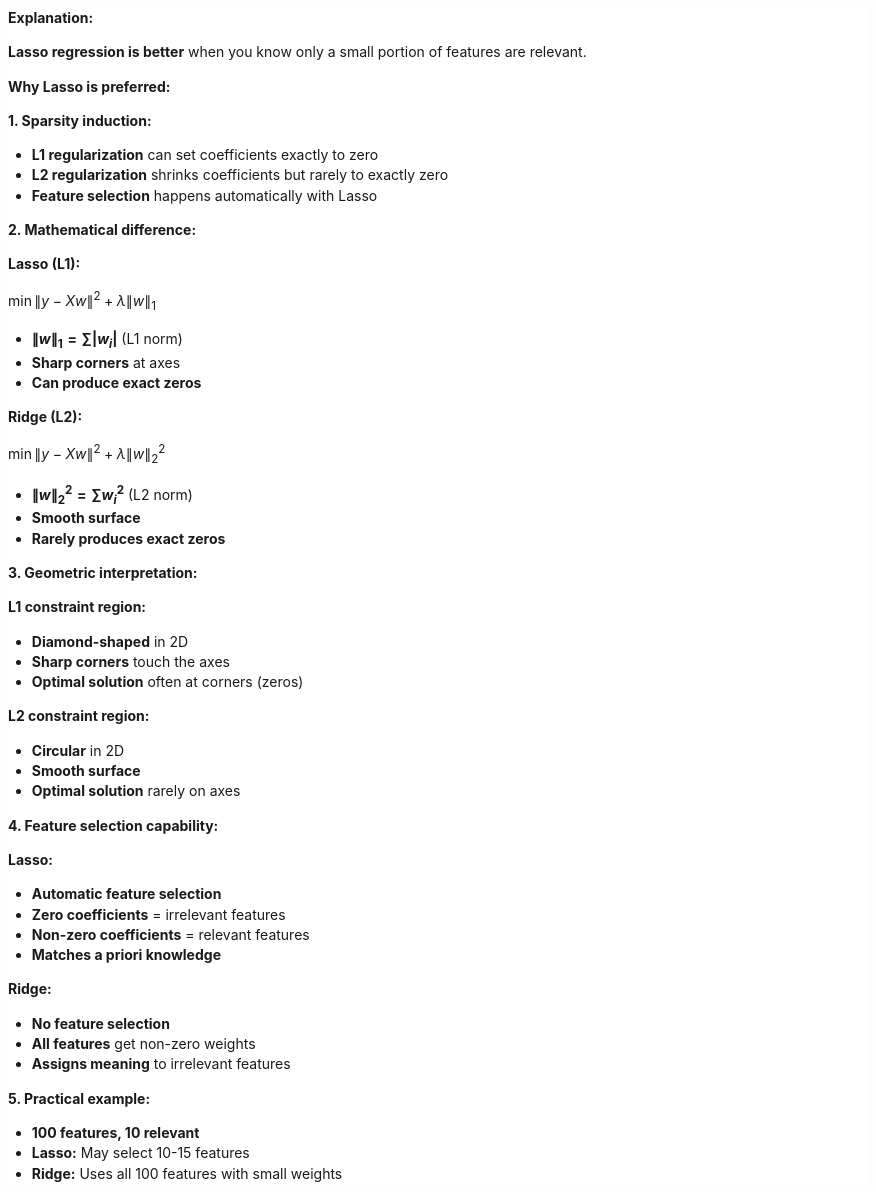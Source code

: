 **Explanation:**

**Lasso regression is better** when you know only a small portion of features are relevant.

**Why Lasso is preferred:**

**1. Sparsity induction:**
- **L1 regularization** can set coefficients exactly to zero
- **L2 regularization** shrinks coefficients but rarely to exactly zero
- **Feature selection** happens automatically with Lasso

**2. Mathematical difference:**

**Lasso (L1):**

$\min \|y - Xw\|^2 + \lambda\|w\|_1$

- **$\|w\|_1 = \sum|w_i|$** (L1 norm)
- **Sharp corners** at axes
- **Can produce exact zeros**

**Ridge (L2):**

$\min \|y - Xw\|^2 + \lambda\|w\|_2^2$

- **$\|w\|_2^2 = \sum w_i^2$** (L2 norm)
- **Smooth surface**
- **Rarely produces exact zeros**

**3. Geometric interpretation:**

**L1 constraint region:**
- **Diamond-shaped** in 2D
- **Sharp corners** touch the axes
- **Optimal solution** often at corners (zeros)

**L2 constraint region:**
- **Circular** in 2D
- **Smooth surface**
- **Optimal solution** rarely on axes

**4. Feature selection capability:**

**Lasso:**
- **Automatic feature selection**
- **Zero coefficients** = irrelevant features
- **Non-zero coefficients** = relevant features
- **Matches a priori knowledge**

**Ridge:**
- **No feature selection**
- **All features** get non-zero weights
- **Assigns meaning** to irrelevant features

**5. Practical example:**
- **100 features, 10 relevant**
- **Lasso:** May select 10-15 features
- **Ridge:** Uses all 100 features with small weights
